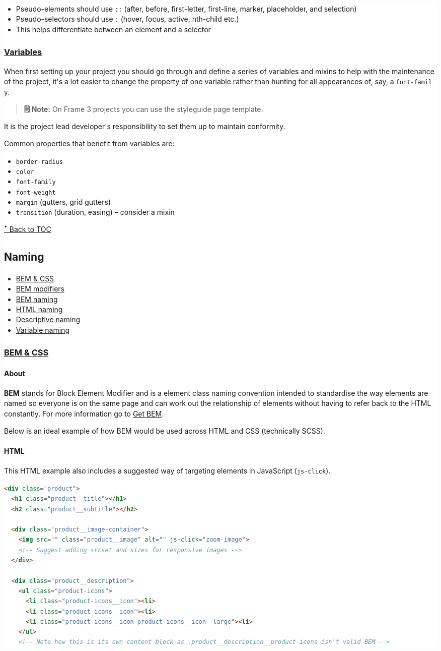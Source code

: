 * Pseudo-elements should use `::` (after, before, first-letter, first-line, marker, placeholder, and selection)
* Pseudo-selectors should use `:` (hover, focus, active, nth-child etc.)
* This helps differentiate between an element and a selector

### [Variables](#variables)

When first setting up your project you should go through and define a series of variables and mixins to help with the maintenance of the project, it's a lot easier to change the property of one variable rather than hunting for all appearances of, say, a `font-family`.

> **🗒 Note:** On Frame 3 projects you can use the styleguide page template.

It is the project lead developer's responsibility to set them up to maintain conformity.

Common properties that benefit from variables are:
* `border-radius`
* `color`
* `font-family`
* `font-weight`
* `margin` (gutters, grid gutters)
* `transition` (duration, easing) – consider a mixin

[ꜛ Back to TOC](#table-of-contents)

## Naming

* [BEM & CSS](#bem-&-css)
* [BEM modifiers](#bem-modifiers)
* [BEM naming](#bem-naming)
* [HTML naming](#html-naming)
* [Descriptive naming](#descriptive-naming)
* [Variable naming](#variable-naming)

### [BEM & CSS](#bem-&-css)

#### About

**BEM** stands for Block Element Modifier and is a element class naming convention intended to standardise the way elements are named so everyone is on the same page and can work out the relationship of elements without having to refer back to the HTML constantly. For more information go to [Get BEM](http://getbem.com/).

Below is an ideal example of how BEM would be used across HTML and CSS (technically SCSS).

#### HTML
This HTML example also includes a suggested way of targeting elements in JavaScript (`js-click`).

```html
<div class="product">
  <h1 class="product__title"></h1>
  <h2 class="product__subtitle"></h2>

  <div class="product__image-container">
    <img src="" class="product__image" alt="" js-click="zoom-image">
    <!-- Suggest adding srcset and sizes for responsive images -->
  </div>

  <div class="product__description">
    <ul class="product-icons">
      <li class="product-icons__icon"><li>
      <li class="product-icons__icon"><li>
      <li class="product-icons__icon product-icons__icon--large"><li>
    </ul>
    <!-- Note how this is its own content block as .product__description__product-icons isn't valid BEM -->
```
